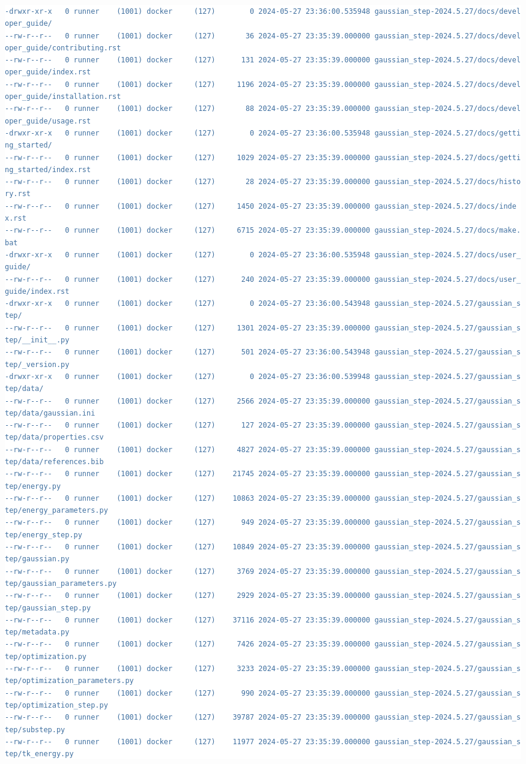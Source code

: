 ```diff
-drwxr-xr-x   0 runner    (1001) docker     (127)        0 2024-05-27 23:36:00.535948 gaussian_step-2024.5.27/docs/developer_guide/
--rw-r--r--   0 runner    (1001) docker     (127)       36 2024-05-27 23:35:39.000000 gaussian_step-2024.5.27/docs/developer_guide/contributing.rst
--rw-r--r--   0 runner    (1001) docker     (127)      131 2024-05-27 23:35:39.000000 gaussian_step-2024.5.27/docs/developer_guide/index.rst
--rw-r--r--   0 runner    (1001) docker     (127)     1196 2024-05-27 23:35:39.000000 gaussian_step-2024.5.27/docs/developer_guide/installation.rst
--rw-r--r--   0 runner    (1001) docker     (127)       88 2024-05-27 23:35:39.000000 gaussian_step-2024.5.27/docs/developer_guide/usage.rst
-drwxr-xr-x   0 runner    (1001) docker     (127)        0 2024-05-27 23:36:00.535948 gaussian_step-2024.5.27/docs/getting_started/
--rw-r--r--   0 runner    (1001) docker     (127)     1029 2024-05-27 23:35:39.000000 gaussian_step-2024.5.27/docs/getting_started/index.rst
--rw-r--r--   0 runner    (1001) docker     (127)       28 2024-05-27 23:35:39.000000 gaussian_step-2024.5.27/docs/history.rst
--rw-r--r--   0 runner    (1001) docker     (127)     1450 2024-05-27 23:35:39.000000 gaussian_step-2024.5.27/docs/index.rst
--rw-r--r--   0 runner    (1001) docker     (127)     6715 2024-05-27 23:35:39.000000 gaussian_step-2024.5.27/docs/make.bat
-drwxr-xr-x   0 runner    (1001) docker     (127)        0 2024-05-27 23:36:00.535948 gaussian_step-2024.5.27/docs/user_guide/
--rw-r--r--   0 runner    (1001) docker     (127)      240 2024-05-27 23:35:39.000000 gaussian_step-2024.5.27/docs/user_guide/index.rst
-drwxr-xr-x   0 runner    (1001) docker     (127)        0 2024-05-27 23:36:00.543948 gaussian_step-2024.5.27/gaussian_step/
--rw-r--r--   0 runner    (1001) docker     (127)     1301 2024-05-27 23:35:39.000000 gaussian_step-2024.5.27/gaussian_step/__init__.py
--rw-r--r--   0 runner    (1001) docker     (127)      501 2024-05-27 23:36:00.543948 gaussian_step-2024.5.27/gaussian_step/_version.py
-drwxr-xr-x   0 runner    (1001) docker     (127)        0 2024-05-27 23:36:00.539948 gaussian_step-2024.5.27/gaussian_step/data/
--rw-r--r--   0 runner    (1001) docker     (127)     2566 2024-05-27 23:35:39.000000 gaussian_step-2024.5.27/gaussian_step/data/gaussian.ini
--rw-r--r--   0 runner    (1001) docker     (127)      127 2024-05-27 23:35:39.000000 gaussian_step-2024.5.27/gaussian_step/data/properties.csv
--rw-r--r--   0 runner    (1001) docker     (127)     4827 2024-05-27 23:35:39.000000 gaussian_step-2024.5.27/gaussian_step/data/references.bib
--rw-r--r--   0 runner    (1001) docker     (127)    21745 2024-05-27 23:35:39.000000 gaussian_step-2024.5.27/gaussian_step/energy.py
--rw-r--r--   0 runner    (1001) docker     (127)    10863 2024-05-27 23:35:39.000000 gaussian_step-2024.5.27/gaussian_step/energy_parameters.py
--rw-r--r--   0 runner    (1001) docker     (127)      949 2024-05-27 23:35:39.000000 gaussian_step-2024.5.27/gaussian_step/energy_step.py
--rw-r--r--   0 runner    (1001) docker     (127)    10849 2024-05-27 23:35:39.000000 gaussian_step-2024.5.27/gaussian_step/gaussian.py
--rw-r--r--   0 runner    (1001) docker     (127)     3769 2024-05-27 23:35:39.000000 gaussian_step-2024.5.27/gaussian_step/gaussian_parameters.py
--rw-r--r--   0 runner    (1001) docker     (127)     2929 2024-05-27 23:35:39.000000 gaussian_step-2024.5.27/gaussian_step/gaussian_step.py
--rw-r--r--   0 runner    (1001) docker     (127)    37116 2024-05-27 23:35:39.000000 gaussian_step-2024.5.27/gaussian_step/metadata.py
--rw-r--r--   0 runner    (1001) docker     (127)     7426 2024-05-27 23:35:39.000000 gaussian_step-2024.5.27/gaussian_step/optimization.py
--rw-r--r--   0 runner    (1001) docker     (127)     3233 2024-05-27 23:35:39.000000 gaussian_step-2024.5.27/gaussian_step/optimization_parameters.py
--rw-r--r--   0 runner    (1001) docker     (127)      990 2024-05-27 23:35:39.000000 gaussian_step-2024.5.27/gaussian_step/optimization_step.py
--rw-r--r--   0 runner    (1001) docker     (127)    39787 2024-05-27 23:35:39.000000 gaussian_step-2024.5.27/gaussian_step/substep.py
--rw-r--r--   0 runner    (1001) docker     (127)    11977 2024-05-27 23:35:39.000000 gaussian_step-2024.5.27/gaussian_step/tk_energy.py
```